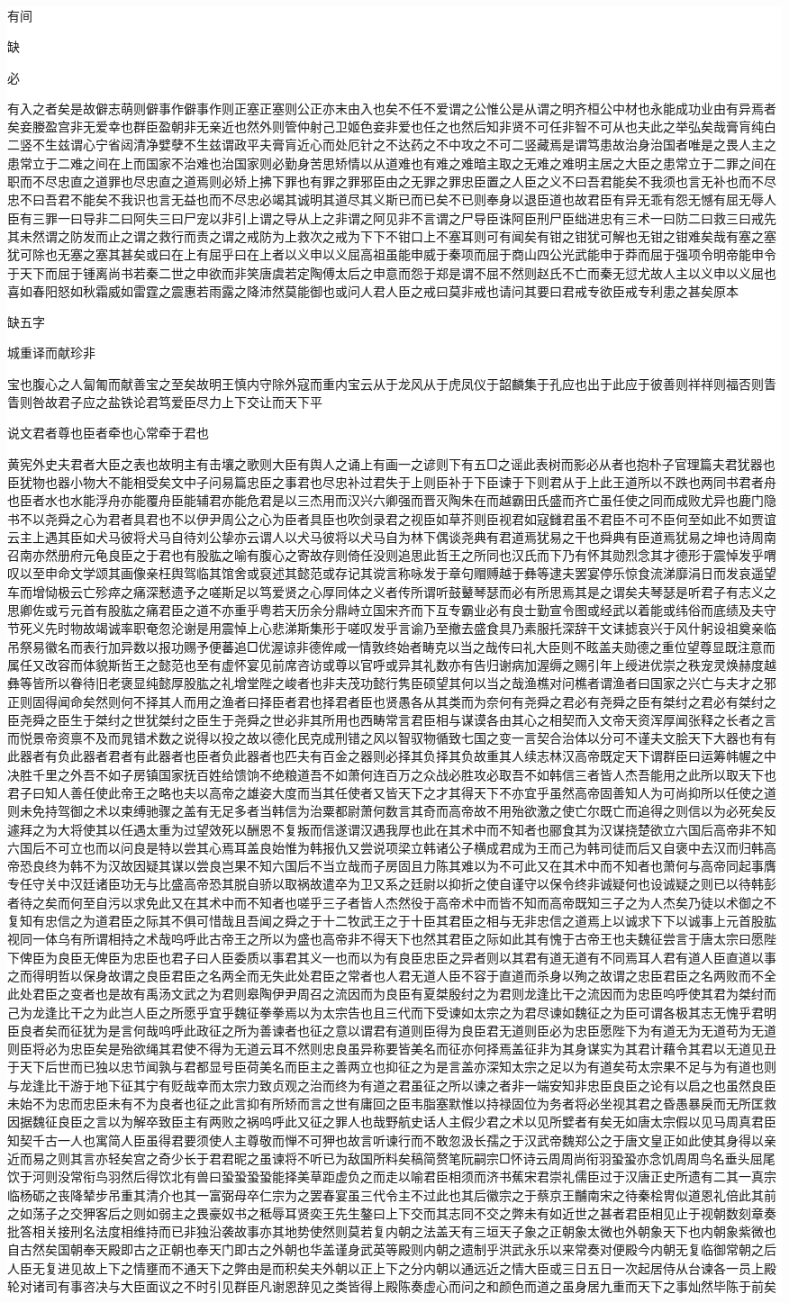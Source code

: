 有间  

缺  

必  

有入之者矣是故僻志萌则僻事作僻事作则正塞正塞则公正亦末由入也矣不任不爱谓之公惟公是从谓之明齐桓公中材也永能成功业由有异焉者矣妾媵盈宫非无爱幸也群臣盈朝非无亲近也然外则管仲射己卫姬色妾非爱也任之也然后知非贤不可任非智不可从也夫此之举弘矣哉膏肓纯白二竖不生兹谓心宁省闼清净嬖孽不生兹谓政平夫膏肓近心而处厄针之不达药之不中攻之不可二竖藏焉是谓笃患故治身治国者唯是之畏人主之患常立于二难之间在上而国家不治难也治国家则必勤身苦思矫情以从道难也有难之难暗主取之无难之难明主居之大臣之患常立于二罪之间在职而不尽忠直之道罪也尽忠直之道焉则必矫上拂下罪也有罪之罪邪臣由之无罪之罪忠臣置之人臣之义不曰吾君能矣不我须也言无补也而不尽忠不曰吾君不能矣不我识也言无益也而不尽忠必竭其诚明其道尽其义斯已而已矣不已则奉身以退臣道也故君臣有异无乖有怨无憾有屈无辱人臣有三罪一曰导非二曰阿失三曰尸宠以非引上谓之导从上之非谓之阿见非不言谓之尸导臣诛阿臣刑尸臣绌进忠有三术一曰防二曰救三曰戒先其未然谓之防发而止之谓之救行而责之谓之戒防为上救次之戒为下下不钳口上不塞耳则可有闻矣有钳之钳犹可解也无钳之钳难矣哉有塞之塞犹可除也无塞之塞其甚矣或曰在上有屈乎曰在上者以义申以义屈高祖虽能申威于秦项而屈于商山四公光武能申于莽而屈于强项令明帝能申令于天下而屈于锺离尚书若秦二世之申欲而非笑唐虞若定陶傅太后之申意而怨于郑是谓不屈不然则赵氏不亡而秦无愆尤故人主以义申以义屈也喜如春阳怒如秋霜威如雷霆之震惠若雨露之降沛然莫能御也或问人君人臣之戒曰莫非戒也请问其要曰君戒专欲臣戒专利患之甚矣原本  

缺五字  

城重译而献珍非  

宝也腹心之人匐匍而献善宝之至矣故明王慎内守除外寇而重内宝云从于龙风从于虎凤仪于韶麟集于孔应也出于此应于彼善则祥祥则福否则眚眚则咎故君子应之盐铁论君笃爱臣尽力上下交让而天下平  

说文君者尊也臣者牵也心常牵于君也  

黄宪外史夫君者大臣之表也故明主有击壤之歌则大臣有舆人之诵上有画一之谚则下有五□之谣此表树而影必从者也抱朴子官理篇夫君犹器也臣犹物也器小物大不能相受矣文中子问易篇忠臣之事君也尽忠补过君失于上则臣补于下臣谏于下则君从于上此王道所以不跌也两同书君者舟也臣者水也水能浮舟亦能覆舟臣能辅君亦能危君是以三杰用而汉兴六卿强而晋灭陶朱在而越霸田氏盛而齐亡虽任使之同而成败尤异也鹿门隐书不以尧舜之心为君者具君也不以伊尹周公之心为臣者具臣也吹剑录君之视臣如草芥则臣视君如寇雠君虽不君臣不可不臣何至如此不如贾谊云主上遇其臣如犬马彼将犬马自待刘公挚亦云谓人以犬马彼将以犬马自为林下偶谈尧典有君道焉犹易之干也舜典有臣道焉犹易之坤也诗周南召南亦然册府元龟良臣之于君也有股肱之喻有腹心之寄故存则倚任没则追思此哲王之所同也汉氏而下乃有怀其勋烈念其才德形于震悼发乎喟叹以至申命文学颂其画像亲枉舆驾临其馆舍或裒述其懿范或存记其谠言称咏发于章句赗赙越于彝等逮夫罢宴停乐惊食流涕靡涓日而发哀遥望车而增恸极云亡殄瘁之痛深慭遗予之嗟斯足以笃爱贤之心厚同体之义者传所谓听鼓鼙琴瑟而必有所思焉其是之谓矣夫琴瑟是听君子有志义之思卿佐或亏元首有股肱之痛君臣之道不亦重乎粤若天历余分鼎峙立国宋齐而下互专霸业必有良士勤宣令图或经武以着能或纬俗而底绩及夫守节死义先时物故竭诚率职奄忽沦谢是用震悼上心悲涕斯集形于嗟叹发乎言谕乃至撤去盛食具乃素服托深辞干文诔摅哀兴于风什躬设祖奠亲临吊祭易徽名而表行加异数以报功赐予便蕃追□优渥谅非德侔咸一情敦终始者畴克以当之哉传曰礼大臣则不眩盖夫勋德之重位望尊显既注意而属任又改容而体貌斯哲王之懿范也至有虚怀宴见前席咨访或尊以官呼或异其礼数亦有告归谢病加渥缛之赐引年上绶进优崇之秩宠灵焕赫度越彝等皆所以眷待旧老褒显纯懿厚股肱之礼增堂陛之峻者也非夫茂功懿行隽臣硕望其何以当之哉渔樵对问樵者谓渔者曰国家之兴亡与夫才之邪正则固得闻命矣然则何不择其人而用之渔者曰择臣者君也择君者臣也贤愚各从其类而为奈何有尧舜之君必有尧舜之臣有桀纣之君必有桀纣之臣尧舜之臣生于桀纣之世犹桀纣之臣生于尧舜之世必非其所用也西畴常言君臣相与谋谟各由其心之相契而入文帝天资浑厚闻张释之长者之言而悦景帝资禀不及而晁错术数之说得以投之故以德化民克成刑错之风以智驭物循致七国之变一言契合治体以分可不谨夫文脍天下大器也有有此器者有负此器者君者有此器者也臣者负此器者也匹夫有百金之器则必择其负择其负故重其人续志林汉高帝既定天下谓群臣曰运筹帏幄之中决胜千里之外吾不如子房镇国家抚百姓给馈饷不绝粮道吾不如萧何连百万之众战必胜攻必取吾不如韩信三者皆人杰吾能用之此所以取天下也君子曰知人善任使此帝王之略也夫以高帝之雄姿大度而当其任使者又皆天下之才其得天下不亦宜乎虽然高帝固善知人为可尚抑所以任使之道则未免持驾御之术以束缚驰骤之盖有无足多者当韩信为治粟都尉萧何数言其奇而高帝故不用殆欲激之使亡尔既亡而追得之则信以为必死矣反遽拜之为大将使其以任遇太重为过望效死以酬恩不复叛而信遂谓汉遇我厚也此在其术中而不知者也郦食其为汉谋挠楚欲立六国后高帝非不知六国后不可立也而以问良是特以尝其心焉耳盖良始惟为韩报仇又尝说项梁立韩诸公子横成君成为王而己为韩司徒而后又自褒中去汉而归韩高帝恐良终为韩不为汉故因疑其谋以尝良岂果不知六国后不当立哉而子房固且力陈其难以为不可此又在其术中而不知者也萧何与高帝同起事膺专任守关中汉廷诸臣功无与比盛高帝恐其脱自骄以取祸故遣卒为卫又系之廷尉以抑折之使自谨守以保令终非诚疑何也设诚疑之则已以待韩彭者待之矣而何至自污以求免此又在其术中而不知者也嗟乎三子者皆人杰然役于高帝术中而皆不知而高帝既知三子之为人杰矣乃徒以术御之不复知有忠信之为道君臣之际其不俱可惜哉且吾闻之舜之于十二牧武王之于十臣其君臣之相与无非忠信之道焉上以诚求下下以诚事上元首股肱视同一体乌有所谓相持之术哉呜呼此古帝王之所以为盛也高帝非不得天下也然其君臣之际如此其有愧于古帝王也夫魏征尝言于唐太宗曰愿陛下俾臣为良臣无俾臣为忠臣也君子曰人臣委质以事君其义一也而以为有良臣忠臣之异者则以其君有道无道有不同焉耳人君有道人臣直道以事之而得明哲以保身故谓之良臣君臣之名两全而无失此处君臣之常者也人君无道人臣不容于直道而杀身以殉之故谓之忠臣君臣之名两败而不全此处君臣之变者也是故有禹汤文武之为君则皋陶伊尹周召之流因而为良臣有夏桀殷纣之为君则龙逢比干之流因而为忠臣呜呼使其君为桀纣而己为龙逢比干之为此岂人臣之所愿乎宜乎魏征拳拳焉以为太宗告也且三代而下受谏如太宗之为君尽谏如魏征之为臣可谓各极其志无愧乎君明臣良者矣而征犹为是言何哉呜呼此政征之所为善谏者也征之意以谓君有道则臣得为良臣君无道则臣必为忠臣愿陛下为有道无为无道苟为无道则臣将必为忠臣矣是殆欲绳其君使不得为无道云耳不然则忠良虽异称要皆美名而征亦何择焉盖征非为其身谋实为其君计藉令其君以无道见丑于天下后世而已独以忠节闻孰与君都显号臣荷美名而臣主之善两立也抑征之为是言盖亦深知太宗之足以为有道矣苟太宗果不足与为有道也则与龙逢比干游于地下征其宁有贬哉幸而太宗力致贞观之治而终为有道之君虽征之所以谏之者非一端安知非忠臣良臣之论有以启之也虽然良臣未始不为忠而忠臣未有不为良者也征之此言抑有所矫而言之世有庸回之臣韦脂塞默惟以持禄固位为务者将必坐视其君之昏愚暴戾而无所匡救因据魏征良臣之言以为解卒致臣主有两败之祸呜呼此又征之罪人也哉野航史话人主假少君之术以见所嬖者有矣无如唐太宗假以见马周真君臣知契千古一人也寓简人臣虽得君要须使人主尊敬而惮不可狎也故言听谏行而不敢忽汲长孺之于汉武帝魏郑公之于唐文皇正如此使其身得以亲近而易之则其言亦轻矣宫之奇少长于君君昵之虽谏将不听已为敌国所料矣稿简赘笔阮嗣宗□怀诗云周周尚衔羽蛩蛩亦念饥周周鸟名垂头屈尾饮于河则没常衔鸟羽然后得饮北有兽曰蛩蛩蛩蛩能择美草距虚负之而走以喻君臣相须而济书蕉宋君崇礼儒臣过于汉唐正史所遗有二其一真宗临杨砺之丧降辇步吊重其清介也其一富弼母卒仁宗为之罢春宴虽三代令主不过此也其后徽宗之于蔡京王黼南宋之待秦桧冑似道恩礼倍此其前之如荡子之交狎客后之则如弱主之畏豪奴书之秪辱耳贤奕王先生鏊曰上下交而其志同不交之弊未有如近世之甚者君臣相见止于视朝数刻章奏批答相关接刑名法度相维持而已非独沿袭故事亦其地势使然则莫若复内朝之法盖天有三垣天子象之正朝象太微也外朝象天下也内朝象紫微也自古然矣国朝奉天殿即古之正朝也奉天门即古之外朝也华盖谨身武英等殿则内朝之遗制乎洪武永乐以来常奏对便殿今内朝无复临御常朝之后人臣无复进见故上下之情壅而不通天下之弊由是而积矣夫外朝以正上下之分内朝以通远近之情大臣或三日五日一次起居侍从台谏各一员上殿轮对诸司有事咨决与大臣面议之不时引见群臣凡谢恩辞见之类皆得上殿陈奏虚心而问之和颜色而道之虽身居九重而天下之事灿然毕陈于前矣  
